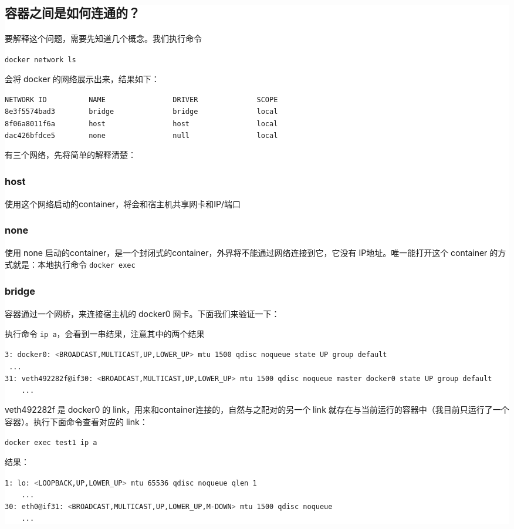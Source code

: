 ## 容器之间是如何连通的？

要解释这个问题，需要先知道几个概念。我们执行命令

```shell
docker network ls
```

会将 docker 的网络展示出来，结果如下：

```shell
NETWORK ID          NAME                DRIVER              SCOPE
8e3f5574bad3        bridge              bridge              local
8f06a8011f6a        host                host                local
dac426bfdce5        none                null                local
```

有三个网络，先将简单的解释清楚：

### host

使用这个网络启动的container，将会和宿主机共享网卡和IP/端口

### none

使用 none 启动的container，是一个封闭式的container，外界将不能通过网络连接到它，它没有 IP地址。唯一能打开这个 container 的方式就是：本地执行命令 `docker exec` 

### bridge

容器通过一个网桥，来连接宿主机的 docker0 网卡。下面我们来验证一下：

执行命令 `ip a`，会看到一串结果，注意其中的两个结果

```sh
3: docker0: <BROADCAST,MULTICAST,UP,LOWER_UP> mtu 1500 qdisc noqueue state UP group default 
 ...
31: veth492282f@if30: <BROADCAST,MULTICAST,UP,LOWER_UP> mtu 1500 qdisc noqueue master docker0 state UP group default 
    ...
```

veth492282f 是 docker0 的 link，用来和container连接的，自然与之配对的另一个 link 就存在与当前运行的容器中（我目前只运行了一个容器）。执行下面命令查看对应的 link：

```shell
docker exec test1 ip a
```

结果：

```sh
1: lo: <LOOPBACK,UP,LOWER_UP> mtu 65536 qdisc noqueue qlen 1
    ...
30: eth0@if31: <BROADCAST,MULTICAST,UP,LOWER_UP,M-DOWN> mtu 1500 qdisc noqueue 
    ...
```
